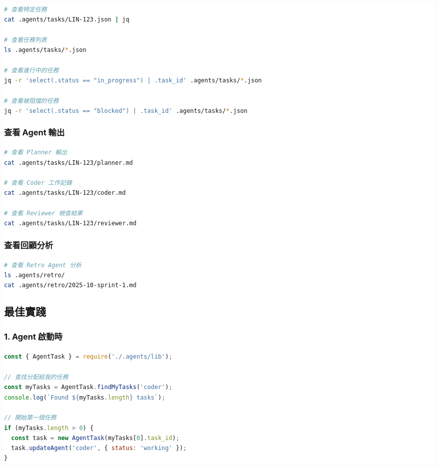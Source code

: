 ```bash
# 查看特定任務
cat .agents/tasks/LIN-123.json | jq

# 查看任務列表
ls .agents/tasks/*.json

# 查看進行中的任務
jq -r 'select(.status == "in_progress") | .task_id' .agents/tasks/*.json

# 查看被阻擋的任務
jq -r 'select(.status == "blocked") | .task_id' .agents/tasks/*.json
```

### 查看 Agent 輸出

```bash
# 查看 Planner 輸出
cat .agents/tasks/LIN-123/planner.md

# 查看 Coder 工作記錄
cat .agents/tasks/LIN-123/coder.md

# 查看 Reviewer 檢查結果
cat .agents/tasks/LIN-123/reviewer.md
```

### 查看回顧分析

```bash
# 查看 Retro Agent 分析
ls .agents/retro/
cat .agents/retro/2025-10-sprint-1.md
```

## 最佳實踐

### 1. Agent 啟動時

```javascript
const { AgentTask } = require('./.agents/lib');

// 查找分配給我的任務
const myTasks = AgentTask.findMyTasks('coder');
console.log(`Found ${myTasks.length} tasks`);

// 開始第一個任務
if (myTasks.length > 0) {
  const task = new AgentTask(myTasks[0].task_id);
  task.updateAgent('coder', { status: 'working' });
}
```

